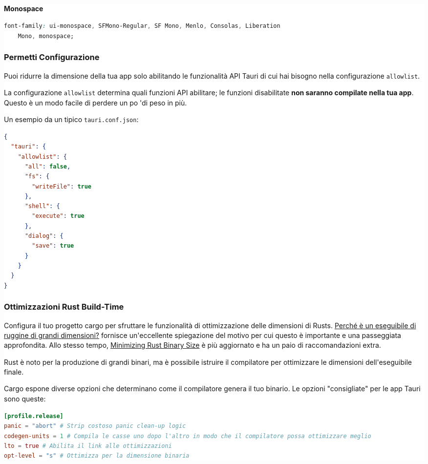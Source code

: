 **Monospace**

```css
font-family: ui-monospace, SFMono-Regular, SF Mono, Menlo, Consolas, Liberation
    Mono, monospace;
```

### Permetti Configurazione

Puoi ridurre la dimensione della tua app solo abilitando le funzionalità API Tauri di cui hai bisogno nella configurazione `allowlist`.

La configurazione `allowlist` determina quali funzioni API abilitare; le funzioni disabilitate **non saranno compilate nella tua app**. Questo è un modo facile di perdere un po 'di peso in più.

Un esempio da un tipico `tauri.conf.json`:

```json
{
  "tauri": {
    "allowlist": {
      "all": false,
      "fs": {
        "writeFile": true
      },
      "shell": {
        "execute": true
      },
      "dialog": {
        "save": true
      }
    }
  }
}
```

### Ottimizzazioni Rust Build-Time

Configura il tuo progetto cargo per sfruttare le funzionalità di ottimizzazione delle dimensioni di Rusts. [Perché è un eseguibile di ruggine di grandi dimensioni?][] fornisce un'eccellente spiegazione del motivo per cui questo è importante e una passeggiata approfondita. Allo stesso tempo, [Minimizing Rust Binary Size][] è più aggiornato e ha un paio di raccomandazioni extra.

Rust è noto per la produzione di grandi binari, ma è possibile istruire il compilatore per ottimizzare le dimensioni dell'eseguibile finale.

Cargo espone diverse opzioni che determinano come il compilatore genera il tuo binario. Le opzioni "consigliate" per le app Tauri sono queste:

```toml
[profile.release]
panic = "abort" # Strip costoso panic clean-up logic
codegen-units = 1 # Compila le casse uno dopo l'altro in modo che il compilatore possa ottimizzare meglio
lto = true # Abilita il link alle ottimizzazioni
opt-level = "s" # Ottimizza per la dimensione binaria
```


[Macro]: https://doc.rust-lang.org/book/ch19-06-macros.html
[cargo-expand]: https://github.com/dtolnay/cargo-expand
[rollup-plugin-graph]: https://github.com/ondras/rollup-plugin-graph
[Vite]: https://vitejs.dev
[webpack]: https://webpack.js.org
[rollup]: https://rollupjs.org/guide/en/
[7]: https://rollupjs.org/guide/en/
[8]: https://rollupjs.org/guide/en/
[rollup-plugin-terser]: https://github.com/TrySound/rollup-plugin-terser
[rollup-plugin-uglify]: https://github.com/TrySound/rollup-plugin-uglify
[terser]: https://terser.org
[esbuild]: https://esbuild.github.io
[TypeScript]: https://www.typescriptlang.org
[Moment.js]: https://momentjs.com
[you-dont-need-momentjs]: https://github.com/you-dont-need/You-Dont-Need-Momentjs
[Http Archive]: https://httparchive.org
[http archive report, image bytes]: https://httparchive.org/reports/page-weight#bytesImg
[imagemin is unmaintained]: https://github.com/imagemin/imagemin/issues/385
[GIMP]: https://www.gimp.org
[Photoshop]: https://www.adobe.com/de/products/photoshop.html
[vite-imagetools]: https://github.com/JonasKruckenberg/imagetools
[vite-plugin-imagemin]: https://github.com/vbenjs/vite-plugin-imagemin
[image-minimizer-webpack-plugin]: https://github.com/webpack-contrib/image-minimizer-webpack-plugin
[Squoosh]: https://squoosh.app
[Immagini Responsive]: https://developer.mozilla.org/en-US/docs/Learn/HTML/Multimedia_and_embedding/Responsive_images
[Perché è un eseguibile di ruggine di grandi dimensioni?]: https://lifthrasiir.github.io/rustlog/why-is-a-rust-executable-large.html
[Minimizing Rust Binary Size]: https://github.com/johnthagen/min-sized-rust
[cargo unstable features]: https://doc.rust-lang.org/cargo/reference/unstable.html#unstable-features
[cargo profiles]: https://doc.rust-lang.org/cargo/reference/profiles.html
[cargo build-std]: https://doc.rust-lang.org/cargo/reference/unstable.html#build-std
[cargo build-std-features]: https://doc.rust-lang.org/cargo/reference/unstable.html#build-std-features
[Bundlephobia]: https://bundlephobia.com
[Frida]: https://frida.re/docs/home/
[UPX]: https://github.com/upx/upx